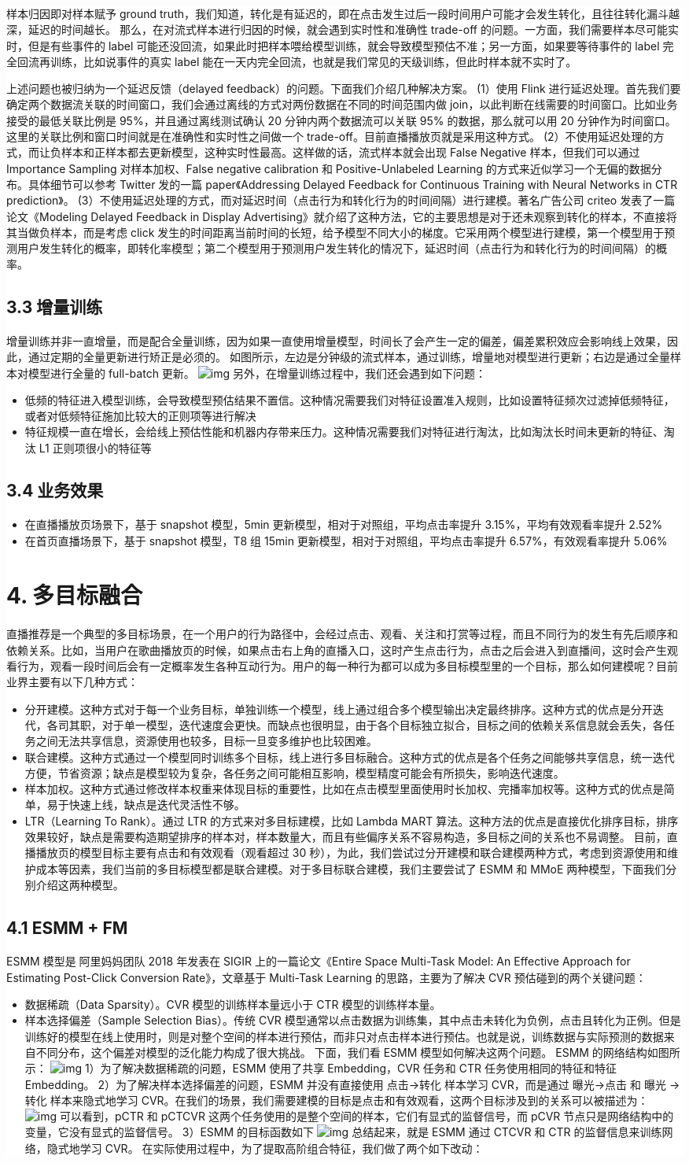 样本归因即对样本赋予 ground truth，我们知道，转化是有延迟的，即在点击发生过后一段时间用户可能才会发生转化，且往往转化漏斗越深，延迟的时间越长。 那么，在对流式样本进行归因的时候，就会遇到实时性和准确性 trade-off 的问题。一方面，我们需要样本尽可能实时，但是有些事件的 label 可能还没回流，如果此时把样本喂给模型训练，就会导致模型预估不准；另一方面，如果要等待事件的 label 完全回流再训练，比如说事件的真实 label 能在一天内完全回流，也就是我们常见的天级训练，但此时样本就不实时了。

上述问题也被归纳为一个延迟反馈（delayed feedback）的问题。下面我们介绍几种解决方案。 (1）使用 Flink 进行延迟处理。首先我们要确定两个数据流关联的时间窗口，我们会通过离线的方式对两份数据在不同的时间范围内做 join，以此判断在线需要的时间窗口。比如业务接受的最低关联比例是 95%，并且通过离线测试确认 20 分钟内两个数据流可以关联 95% 的数据，那么就可以用 20 分钟作为时间窗口。这里的关联比例和窗口时间就是在准确性和实时性之间做一个 trade-off。目前直播播放页就是采用这种方式。 (2）不使用延迟处理的方式，而让负样本和正样本都去更新模型，这种实时性最高。这样做的话，流式样本就会出现 False Negative 样本，但我们可以通过 Importance Sampling 对样本加权、False negative calibration 和 Positive-Unlabeled Learning 的方式来近似学习一个无偏的数据分布。具体细节可以参考 Twitter 发的一篇 paper《Addressing Delayed Feedback for Continuous Training with Neural Networks in CTR prediction》。 (3）不使用延迟处理的方式，而对延迟时间（点击行为和转化行为的时间间隔）进行建模。著名广告公司 criteo 发表了一篇论文《Modeling Delayed Feedback in Display Advertising》就介绍了这种方法，它的主要思想是对于还未观察到转化的样本，不直接将其当做负样本，而是考虑 click 发生的时间距离当前时间的长短，给予模型不同大小的梯度。它采用两个模型进行建模，第一个模型用于预测用户发生转化的概率，即转化率模型；第二个模型用于预测用户发生转化的情况下，延迟时间（点击行为和转化行为的时间间隔）的概率。

**3.3 增量训练**
------------

增量训练并非一直增量，而是配合全量训练，因为如果一直使用增量模型，时间长了会产生一定的偏差，偏差累积效应会影响线上效果，因此，通过定期的全量更新进行矫正是必须的。 如图所示，左边是分钟级的流式样本，通过训练，增量地对模型进行更新；右边是通过全量样本对模型进行全量的 full-batch 更新。 ![img](/images/jueJin/e7f687a96a0f4aa.png) 另外，在增量训练过程中，我们还会遇到如下问题：

*   低频的特征进入模型训练，会导致模型预估结果不置信。这种情况需要我们对特征设置准入规则，比如设置特征频次过滤掉低频特征，或者对低频特征施加比较大的正则项等进行解决
*   特征规模一直在增长，会给线上预估性能和机器内存带来压力。这种情况需要我们对特征进行淘汰，比如淘汰长时间未更新的特征、淘汰 L1 正则项很小的特征等

**3.4 业务效果**
------------

*   在直播播放页场景下，基于 snapshot 模型，5min 更新模型，相对于对照组，平均点击率提升 3.15%，平均有效观看率提升 2.52%
*   在首页直播场景下，基于 snapshot 模型，T8 组 15min 更新模型，相对于对照组，平均点击率提升 6.57%，有效观看率提升 5.06%

**4\. 多目标融合**
=============

直播推荐是一个典型的多目标场景，在一个用户的行为路径中，会经过点击、观看、关注和打赏等过程，而且不同行为的发生有先后顺序和依赖关系。比如，当用户在歌曲播放页的时候，如果点击右上角的直播入口，这时产生点击行为，点击之后会进入到直播间，这时会产生观看行为，观看一段时间后会有一定概率发生各种互动行为。用户的每一种行为都可以成为多目标模型里的一个目标，那么如何建模呢？目前业界主要有以下几种方式：

*   分开建模。这种方式对于每一个业务目标，单独训练一个模型，线上通过组合多个模型输出决定最终排序。这种方式的优点是分开迭代，各司其职，对于单一模型，迭代速度会更快。而缺点也很明显，由于各个目标独立拟合，目标之间的依赖关系信息就会丢失，各任务之间无法共享信息，资源使用也较多，目标一旦变多维护也比较困难。
*   联合建模。这种方式通过一个模型同时训练多个目标，线上进行多目标融合。这种方式的优点是各个任务之间能够共享信息，统一迭代方便，节省资源；缺点是模型较为复杂，各任务之间可能相互影响，模型精度可能会有所损失，影响迭代速度。
*   样本加权。这种方式通过修改样本权重来体现目标的重要性，比如在点击模型里面使用时长加权、完播率加权等。这种方式的优点是简单，易于快速上线，缺点是迭代灵活性不够。
*   LTR（Learning To Rank）。通过 LTR 的方式来对多目标建模，比如 Lambda MART 算法。这种方法的优点是直接优化排序目标，排序效果较好，缺点是需要构造期望排序的样本对，样本数量大，而且有些偏序关系不容易构造，多目标之间的关系也不易调整。 目前，直播播放页的模型目标主要有点击和有效观看（观看超过 30 秒），为此，我们尝试过分开建模和联合建模两种方式，考虑到资源使用和维护成本等因素，我们当前的多目标模型都是联合建模。对于多目标联合建模，我们主要尝试了 ESMM 和 MMoE 两种模型，下面我们分别介绍这两种模型。

**4.1 ESMM + FM**
-----------------

ESMM 模型是 阿里妈妈团队 2018 年发表在 SIGIR 上的一篇论文《Entire Space Multi-Task Model: An Effective Approach for Estimating Post-Click Conversion Rate》，文章基于 Multi-Task Learning 的思路，主要为了解决 CVR 预估碰到的两个关键问题：

*   数据稀疏（Data Sparsity）。CVR 模型的训练样本量远小于 CTR 模型的训练样本量。
*   样本选择偏差（Sample Selection Bias）。传统 CVR 模型通常以点击数据为训练集，其中点击未转化为负例，点击且转化为正例。但是训练好的模型在线上使用时，则是对整个空间的样本进行预估，而非只对点击样本进行预估。也就是说，训练数据与实际预测的数据来自不同分布，这个偏差对模型的泛化能力构成了很大挑战。 下面，我们看 ESMM 模型如何解决这两个问题。 ESMM 的网络结构如图所示： ![img](/images/jueJin/ee3d12e85c2f491.png) 1）为了解决数据稀疏的问题，ESMM 使用了共享 Embedding，CVR 任务和 CTR 任务使用相同的特征和特征 Embedding。 2）为了解决样本选择偏差的问题，ESMM 并没有直接使用 点击->转化 样本学习 CVR，而是通过 曝光->点击 和 曝光 -> 转化 样本来隐式地学习 CVR。在我们的场景，我们需要建模的目标是点击和有效观看，这两个目标涉及到的关系可以被描述为： ![img](/images/jueJin/062ae2ac1f7645b.png) 可以看到，pCTR 和 pCTCVR 这两个任务使用的是整个空间的样本，它们有显式的监督信号，而 pCVR 节点只是网络结构中的变量，它没有显式的监督信号。 3）ESMM 的目标函数如下 ![img](/images/jueJin/e4db570c76e140b.png) 总结起来，就是 ESMM 通过 CTCVR 和 CTR 的监督信息来训练网络，隐式地学习 CVR。 在实际使用过程中，为了提取高阶组合特征，我们做了两个如下改动：
